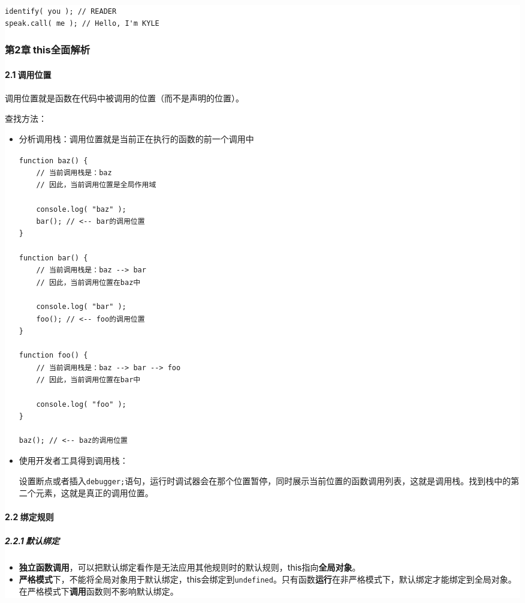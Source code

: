 ```Js
identify( you ); // READER
speak.call( me ); // Hello, I'm KYLE
```



### 第2章 this全面解析

#### 2.1 调用位置

调用位置就是函数在代码中被调用的位置（而不是声明的位置）。

查找方法：

* 分析调用栈：调用位置就是当前正在执行的函数的前一个调用中

  ```Js
  function baz() {
      // 当前调用栈是：baz
      // 因此，当前调用位置是全局作用域
      
      console.log( "baz" );
      bar(); // <-- bar的调用位置
  }
  
  function bar() {
      // 当前调用栈是：baz --> bar
      // 因此，当前调用位置在baz中
      
      console.log( "bar" );
      foo(); // <-- foo的调用位置
  }
  
  function foo() {
      // 当前调用栈是：baz --> bar --> foo
      // 因此，当前调用位置在bar中
      
      console.log( "foo" );
  }
  
  baz(); // <-- baz的调用位置
  ```

  

* 使用开发者工具得到调用栈：

  设置断点或者插入`debugger;`语句，运行时调试器会在那个位置暂停，同时展示当前位置的函数调用列表，这就是调用栈。找到栈中的第二个元素，这就是真正的调用位置。



#### 2.2 绑定规则

##### 2.2.1 默认绑定

* **独立函数调用**，可以把默认绑定看作是无法应用其他规则时的默认规则，this指向**全局对象**。
* **严格模式**下，不能将全局对象用于默认绑定，this会绑定到`undefined`。只有函数**运行**在非严格模式下，默认绑定才能绑定到全局对象。在严格模式下**调用**函数则不影响默认绑定。
